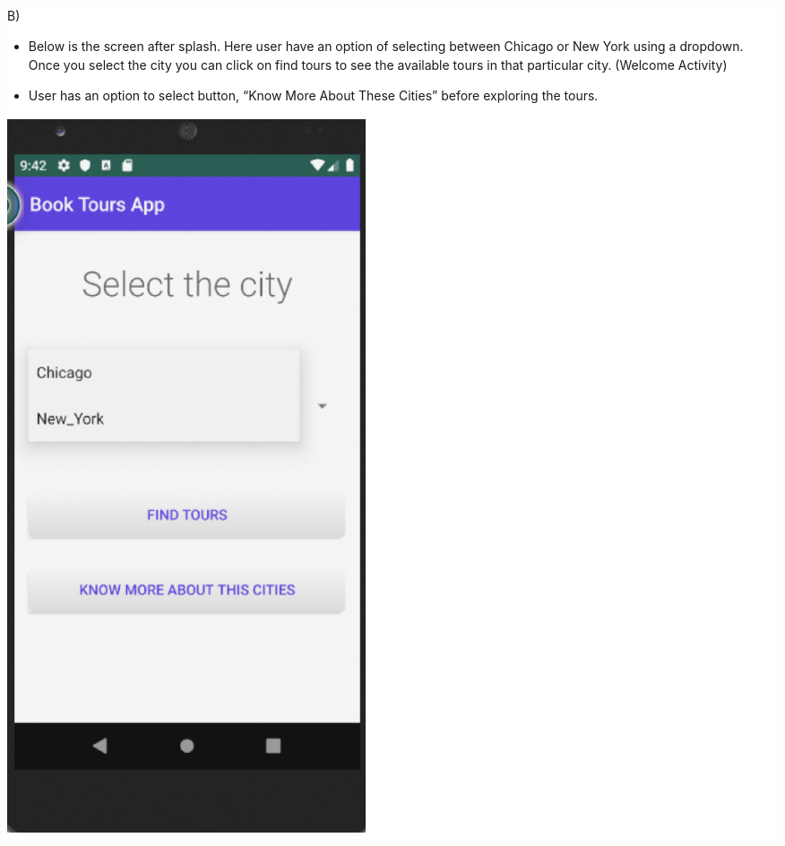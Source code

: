 

B) 

+	Below is the screen after splash. Here user have an option of selecting between Chicago or New York using a dropdown. Once you select the city you can click on find tours to see the available tours in that particular city. (Welcome Activity)

+	User has an option to select button, “Know More About These Cities” before exploring the tours.


 

<img src="https://github.com/kaddy645/Android_BookTour/blob/master/app/src/main/res/drawable-v24/landing.png" alt="Landing"
 width="400" height="800" />
